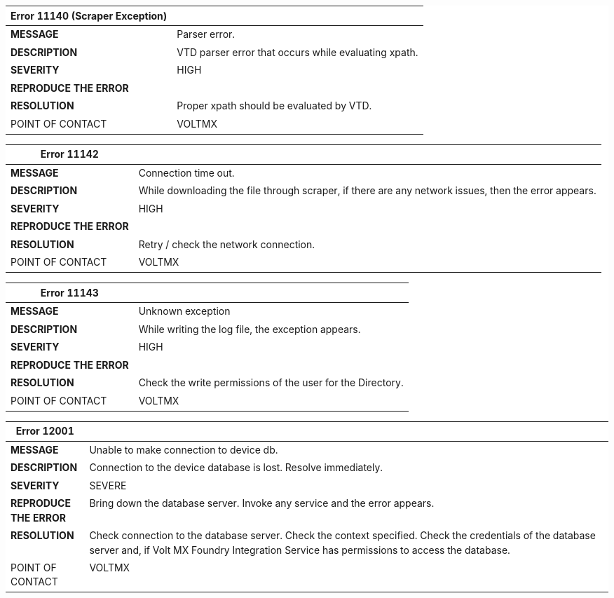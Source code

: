   
| Error 11140 (Scraper Exception) ||
| --- | --- |
| **MESSAGE** | Parser error. |
| **DESCRIPTION** | VTD parser error that occurs while evaluating xpath. |
| **SEVERITY** | HIGH |
| **REPRODUCE THE ERROR** |   |
| **RESOLUTION** | Proper xpath should be evaluated by VTD. |
| POINT OF CONTACT | VOLTMX |

  
| Error 11142 ||
| --- | --- |
| **MESSAGE** | Connection time out. |
| **DESCRIPTION** | While downloading the file through scraper, if there are any network issues, then the error appears. |
| **SEVERITY** | HIGH |
| **REPRODUCE THE ERROR** |   |
| **RESOLUTION** | Retry / check the network connection. |
| POINT OF CONTACT | VOLTMX |

  
| Error 11143 ||
| --- | --- |
| **MESSAGE** | Unknown exception |
| **DESCRIPTION** | While writing the log file, the exception appears. |
| **SEVERITY** | HIGH |
| **REPRODUCE THE ERROR** |  |
| **RESOLUTION** | Check the write permissions of the user for the Directory. |
| POINT OF CONTACT | VOLTMX |

  
| Error 12001 ||
| --- | --- |
| **MESSAGE** | Unable to make connection to device db. |
| **DESCRIPTION** | Connection to the device database is lost. Resolve immediately. |
| **SEVERITY** | SEVERE |
| **REPRODUCE THE ERROR** | Bring down the database server. Invoke any service and the error appears. |
| **RESOLUTION** | Check connection to the database server. Check the context specified. Check the credentials of the database server and, if Volt MX Foundry Integration Service has permissions to access the database. |
| POINT OF CONTACT | VOLTMX |
